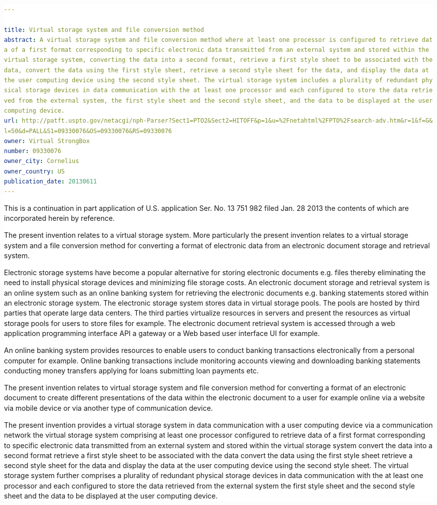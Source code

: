 ```yaml
---

title: Virtual storage system and file conversion method
abstract: A virtual storage system and file conversion method where at least one processor is configured to retrieve data of a first format corresponding to specific electronic data transmitted from an external system and stored within the virtual storage system, converting the data into a second format, retrieve a first style sheet to be associated with the data, convert the data using the first style sheet, retrieve a second style sheet for the data, and display the data at the user computing device using the second style sheet. The virtual storage system includes a plurality of redundant physical storage devices in data communication with the at least one processor and each configured to store the data retrieved from the external system, the first style sheet and the second style sheet, and the data to be displayed at the user computing device.
url: http://patft.uspto.gov/netacgi/nph-Parser?Sect1=PTO2&Sect2=HITOFF&p=1&u=%2Fnetahtml%2FPTO%2Fsearch-adv.htm&r=1&f=G&l=50&d=PALL&S1=09330076&OS=09330076&RS=09330076
owner: Virtual StrongBox
number: 09330076
owner_city: Cornelius
owner_country: US
publication_date: 20130611
---
```

This is a continuation in part application of U.S. application Ser. No. 13 751 982 filed Jan. 28 2013 the contents of which are incorporated herein by reference.

The present invention relates to a virtual storage system. More particularly the present invention relates to a virtual storage system and a file conversion method for converting a format of electronic data from an electronic document storage and retrieval system.

Electronic storage systems have become a popular alternative for storing electronic documents e.g. files thereby eliminating the need to install physical storage devices and minimizing file storage costs. An electronic document storage and retrieval system is an online system such as an online banking system for retrieving the electronic documents e.g. banking statements stored within an electronic storage system. The electronic storage system stores data in virtual storage pools. The pools are hosted by third parties that operate large data centers. The third parties virtualize resources in servers and present the resources as virtual storage pools for users to store files for example. The electronic document retrieval system is accessed through a web application programming interface API a gateway or a Web based user interface UI for example.

An online banking system provides resources to enable users to conduct banking transactions electronically from a personal computer for example. Online banking transactions include monitoring accounts viewing and downloading banking statements conducting money transfers applying for loans submitting loan payments etc.

The present invention relates to virtual storage system and file conversion method for converting a format of an electronic document to create different presentations of the data within the electronic document to a user for example online via a website via mobile device or via another type of communication device.

The present invention provides a virtual storage system in data communication with a user computing device via a communication network the virtual storage system comprising at least one processor configured to retrieve data of a first format corresponding to specific electronic data transmitted from an external system and stored within the virtual storage system convert the data into a second format retrieve a first style sheet to be associated with the data convert the data using the first style sheet retrieve a second style sheet for the data and display the data at the user computing device using the second style sheet. The virtual storage system further comprises a plurality of redundant physical storage devices in data communication with the at least one processor and each configured to store the data retrieved from the external system the first style sheet and the second style sheet and the data to be displayed at the user computing device.
